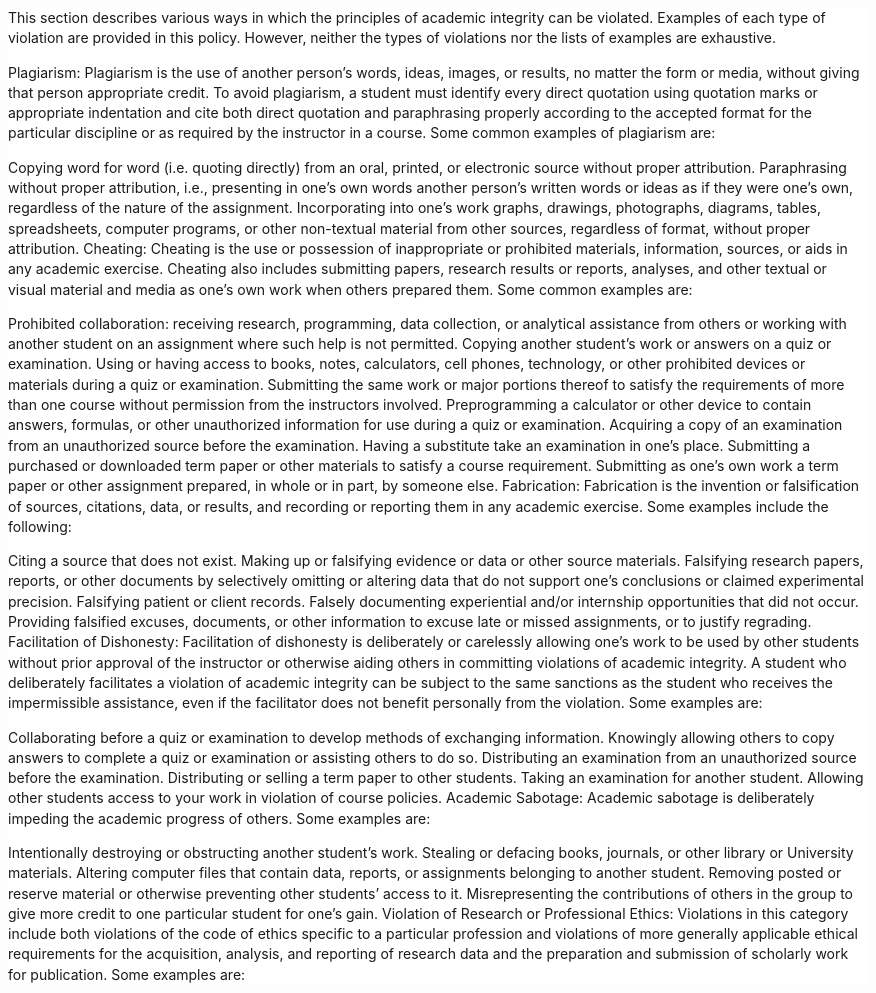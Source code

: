 This section describes various ways in which the principles of academic integrity can be violated. Examples of each type of violation are provided in this policy. However, neither the types of violations nor the lists of examples are exhaustive.

Plagiarism: Plagiarism is the use of another person’s words, ideas, images, or results, no matter the form or media, without giving that person appropriate credit. To avoid plagiarism, a student must identify every direct quotation using quotation marks or appropriate indentation and cite both direct quotation and paraphrasing properly according to the accepted format for the particular discipline or as required by the instructor in a course. Some common examples of plagiarism are:

Copying word for word (i.e. quoting directly) from an oral, printed, or electronic source without proper attribution. Paraphrasing without proper attribution, i.e., presenting in one’s own words another person’s written words or ideas as if they were one’s own, regardless of the nature of the assignment. Incorporating into one’s work graphs, drawings, photographs, diagrams, tables, spreadsheets, computer programs, or other non-textual material from other sources, regardless of format, without proper attribution. Cheating: Cheating is the use or possession of inappropriate or prohibited materials, information, sources, or aids in any academic exercise. Cheating also includes submitting papers, research results or reports, analyses, and other textual or visual material and media as one’s own work when others prepared them. Some common examples are:

Prohibited collaboration: receiving research, programming, data collection, or analytical assistance from others or working with another student on an assignment where such help is not permitted. Copying another student’s work or answers on a quiz or examination. Using or having access to books, notes, calculators, cell phones, technology, or other prohibited devices or materials during a quiz or examination. Submitting the same work or major portions thereof to satisfy the requirements of more than one course without permission from the instructors involved. Preprogramming a calculator or other device to contain answers, formulas, or other unauthorized information for use during a quiz or examination. Acquiring a copy of an examination from an unauthorized source before the examination. Having a substitute take an examination in one’s place. Submitting a purchased or downloaded term paper or other materials to satisfy a course requirement. Submitting as one’s own work a term paper or other assignment prepared, in whole or in part, by someone else. Fabrication: Fabrication is the invention or falsification of sources, citations, data, or results, and recording or reporting them in any academic exercise. Some examples include the following:

Citing a source that does not exist. Making up or falsifying evidence or data or other source materials. Falsifying research papers, reports, or other documents by selectively omitting or altering data that do not support one’s conclusions or claimed experimental precision. Falsifying patient or client records. Falsely documenting experiential and/or internship opportunities that did not occur. Providing falsified excuses, documents, or other information to excuse late or missed assignments, or to justify regrading. Facilitation of Dishonesty: Facilitation of dishonesty is deliberately or carelessly allowing one’s work to be used by other students without prior approval of the instructor or otherwise aiding others in committing violations of academic integrity. A student who deliberately facilitates a violation of academic integrity can be subject to the same sanctions as the student who receives the impermissible assistance, even if the facilitator does not benefit personally from the violation. Some examples are:

Collaborating before a quiz or examination to develop methods of exchanging information. Knowingly allowing others to copy answers to complete a quiz or examination or assisting others to do so. Distributing an examination from an unauthorized source before the examination. Distributing or selling a term paper to other students. Taking an examination for another student. Allowing other students access to your work in violation of course policies. Academic Sabotage: Academic sabotage is deliberately impeding the academic progress of others. Some examples are:

Intentionally destroying or obstructing another student’s work. Stealing or defacing books, journals, or other library or University materials. Altering computer files that contain data, reports, or assignments belonging to another student. Removing posted or reserve material or otherwise preventing other students’ access to it. Misrepresenting the contributions of others in the group to give more credit to one particular student for one’s gain. Violation of Research or Professional Ethics: Violations in this category include both violations of the code of ethics specific to a particular profession and violations of more generally applicable ethical requirements for the acquisition, analysis, and reporting of research data and the preparation and submission of scholarly work for publication. Some examples are:
